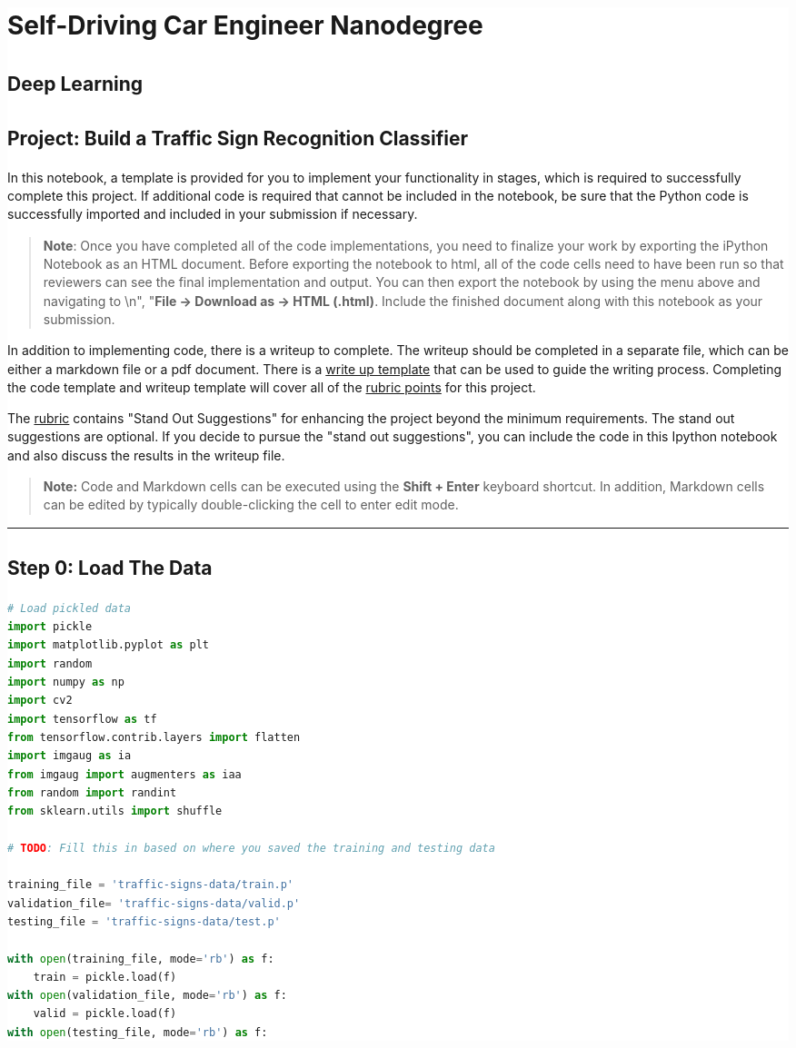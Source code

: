 
# Self-Driving Car Engineer Nanodegree

## Deep Learning

## Project: Build a Traffic Sign Recognition Classifier

In this notebook, a template is provided for you to implement your functionality in stages, which is required to successfully complete this project. If additional code is required that cannot be included in the notebook, be sure that the Python code is successfully imported and included in your submission if necessary. 

> **Note**: Once you have completed all of the code implementations, you need to finalize your work by exporting the iPython Notebook as an HTML document. Before exporting the notebook to html, all of the code cells need to have been run so that reviewers can see the final implementation and output. You can then export the notebook by using the menu above and navigating to  \n",
    "**File -> Download as -> HTML (.html)**. Include the finished document along with this notebook as your submission. 

In addition to implementing code, there is a writeup to complete. The writeup should be completed in a separate file, which can be either a markdown file or a pdf document. There is a [write up template](https://github.com/udacity/CarND-Traffic-Sign-Classifier-Project/blob/master/writeup_template.md) that can be used to guide the writing process. Completing the code template and writeup template will cover all of the [rubric points](https://review.udacity.com/#!/rubrics/481/view) for this project.

The [rubric](https://review.udacity.com/#!/rubrics/481/view) contains "Stand Out Suggestions" for enhancing the project beyond the minimum requirements. The stand out suggestions are optional. If you decide to pursue the "stand out suggestions", you can include the code in this Ipython notebook and also discuss the results in the writeup file.


>**Note:** Code and Markdown cells can be executed using the **Shift + Enter** keyboard shortcut. In addition, Markdown cells can be edited by typically double-clicking the cell to enter edit mode.

---
## Step 0: Load The Data


```python
# Load pickled data
import pickle
import matplotlib.pyplot as plt
import random
import numpy as np
import cv2
import tensorflow as tf
from tensorflow.contrib.layers import flatten
import imgaug as ia
from imgaug import augmenters as iaa
from random import randint
from sklearn.utils import shuffle

# TODO: Fill this in based on where you saved the training and testing data

training_file = 'traffic-signs-data/train.p'
validation_file= 'traffic-signs-data/valid.p'
testing_file = 'traffic-signs-data/test.p'

with open(training_file, mode='rb') as f:
    train = pickle.load(f)
with open(validation_file, mode='rb') as f:
    valid = pickle.load(f)
with open(testing_file, mode='rb') as f:
```